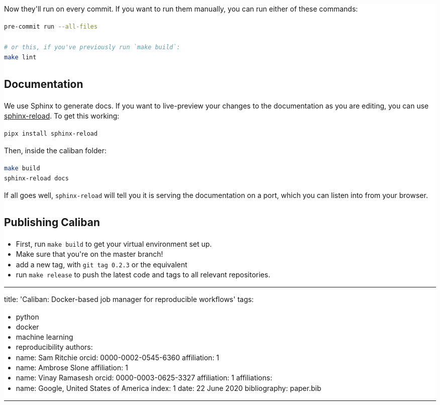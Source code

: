 Now they'll run on every commit. If you want to run them manually, you can run either of these commands:

```bash
pre-commit run --all-files

# or this, if you've previously run `make build`:
make lint
```

## Documentation

We use Sphinx to generate docs. If you want to live-preview your changes to the
documentation as you are editing, you can use
[sphinx-reload](https://pypi.org/project/sphinx-reload/). To get this working:

```bash
pipx install sphinx-reload
```

Then, inside the caliban folder:

```bash
make build
sphinx-reload docs
```

If all goes well, `sphinx-reload` will tell you it is serving the documentation
on a port, which you can listen into from your browser.

## Publishing Caliban

- First, run `make build` to get your virtual environment set up.
- Make sure that you're on the master branch!
- add a new tag, with `git tag 0.2.3` or the equivalent
- run `make release` to push the latest code and tags to all relevant
  repositories.
---
title: 'Caliban: Docker-based job manager for reproducible workflows'
tags:
  - python
  - docker
  - machine learning
  - reproducibility
authors:
  - name: Sam Ritchie
    orcid: 0000-0002-0545-6360
    affiliation: 1
  - name: Ambrose Slone
    affiliation: 1
  - name: Vinay Ramasesh
    orcid: 0000-0003-0625-3327
    affiliation: 1
affiliations:
 - name: Google, United States of America
   index: 1
date: 22 June 2020
bibliography: paper.bib
---
